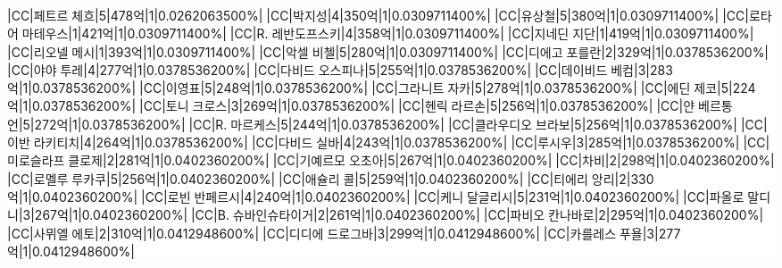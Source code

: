 |CC|페트르 체흐|5|478억|1|0.0262063500%|
|CC|박지성|4|350억|1|0.0309711400%|
|CC|유상철|5|380억|1|0.0309711400%|
|CC|로타어 마테우스|1|421억|1|0.0309711400%|
|CC|R. 레반도프스키|4|358억|1|0.0309711400%|
|CC|지네딘 지단|1|419억|1|0.0309711400%|
|CC|리오넬 메시|1|393억|1|0.0309711400%|
|CC|악셀 비첼|5|280억|1|0.0309711400%|
|CC|디에고 포를란|2|329억|1|0.0378536200%|
|CC|야야 투레|4|277억|1|0.0378536200%|
|CC|다비드 오스피나|5|255억|1|0.0378536200%|
|CC|데이비드 베컴|3|283억|1|0.0378536200%|
|CC|이영표|5|248억|1|0.0378536200%|
|CC|그라니트 자카|5|278억|1|0.0378536200%|
|CC|에딘 제코|5|224억|1|0.0378536200%|
|CC|토니 크로스|3|269억|1|0.0378536200%|
|CC|헨릭 라르손|5|256억|1|0.0378536200%|
|CC|얀 베르통언|5|272억|1|0.0378536200%|
|CC|R. 마르케스|5|244억|1|0.0378536200%|
|CC|클라우디오 브라보|5|256억|1|0.0378536200%|
|CC|이반 라키티치|4|264억|1|0.0378536200%|
|CC|다비드 실바|4|243억|1|0.0378536200%|
|CC|루시우|3|285억|1|0.0378536200%|
|CC|미로슬라프 클로제|2|281억|1|0.0402360200%|
|CC|기예르모 오초아|5|267억|1|0.0402360200%|
|CC|차비|2|298억|1|0.0402360200%|
|CC|로멜루 루카쿠|5|256억|1|0.0402360200%|
|CC|애슐리 콜|5|259억|1|0.0402360200%|
|CC|티에리 앙리|2|330억|1|0.0402360200%|
|CC|로빈 반페르시|4|240억|1|0.0402360200%|
|CC|케니 달글리시|5|231억|1|0.0402360200%|
|CC|파올로 말디니|3|267억|1|0.0402360200%|
|CC|B. 슈바인슈타이거|2|261억|1|0.0402360200%|
|CC|파비오 칸나바로|2|295억|1|0.0402360200%|
|CC|사뮈엘 에토|2|310억|1|0.0412948600%|
|CC|디디에 드로그바|3|299억|1|0.0412948600%|
|CC|카를레스 푸욜|3|277억|1|0.0412948600%|